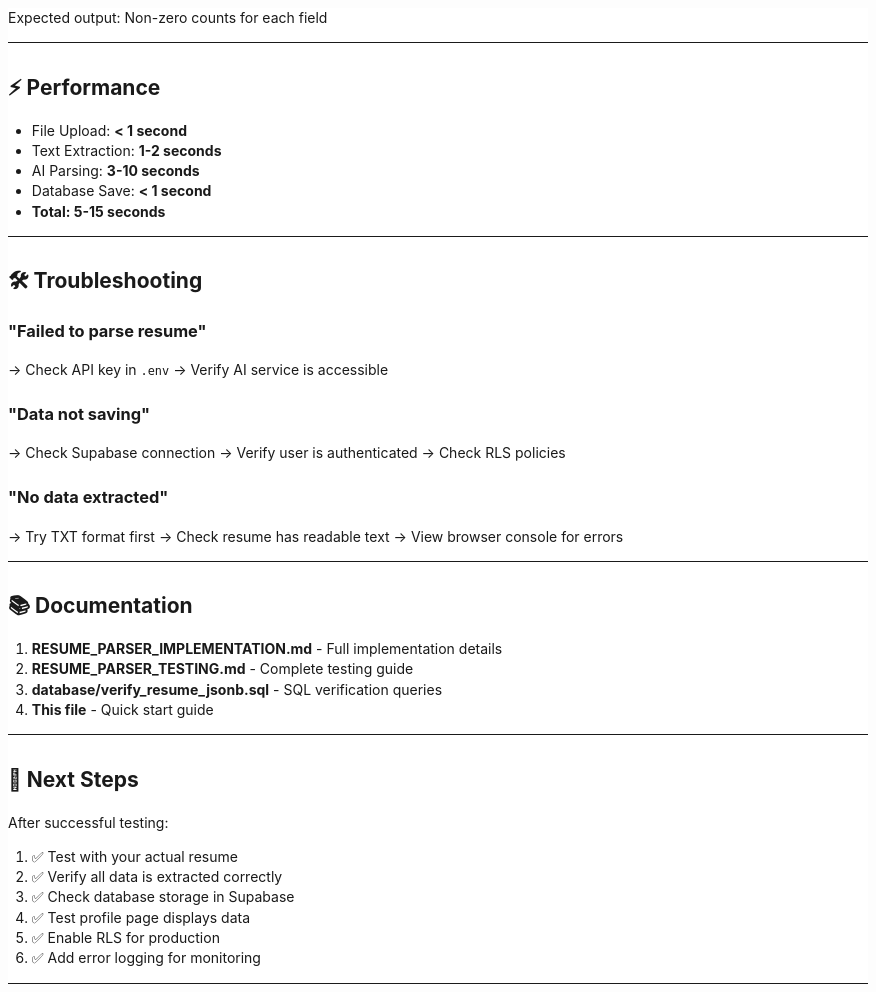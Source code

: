 Expected output: Non-zero counts for each field

---

## ⚡ Performance

- File Upload: **< 1 second**
- Text Extraction: **1-2 seconds**
- AI Parsing: **3-10 seconds**
- Database Save: **< 1 second**
- **Total: 5-15 seconds**

---

## 🛠️ Troubleshooting

### "Failed to parse resume"
→ Check API key in `.env`
→ Verify AI service is accessible

### "Data not saving"
→ Check Supabase connection
→ Verify user is authenticated
→ Check RLS policies

### "No data extracted"
→ Try TXT format first
→ Check resume has readable text
→ View browser console for errors

---

## 📚 Documentation

1. **RESUME_PARSER_IMPLEMENTATION.md** - Full implementation details
2. **RESUME_PARSER_TESTING.md** - Complete testing guide
3. **database/verify_resume_jsonb.sql** - SQL verification queries
4. **This file** - Quick start guide

---

## 🎯 Next Steps

After successful testing:

1. ✅ Test with your actual resume
2. ✅ Verify all data is extracted correctly
3. ✅ Check database storage in Supabase
4. ✅ Test profile page displays data
5. ✅ Enable RLS for production
6. ✅ Add error logging for monitoring

---